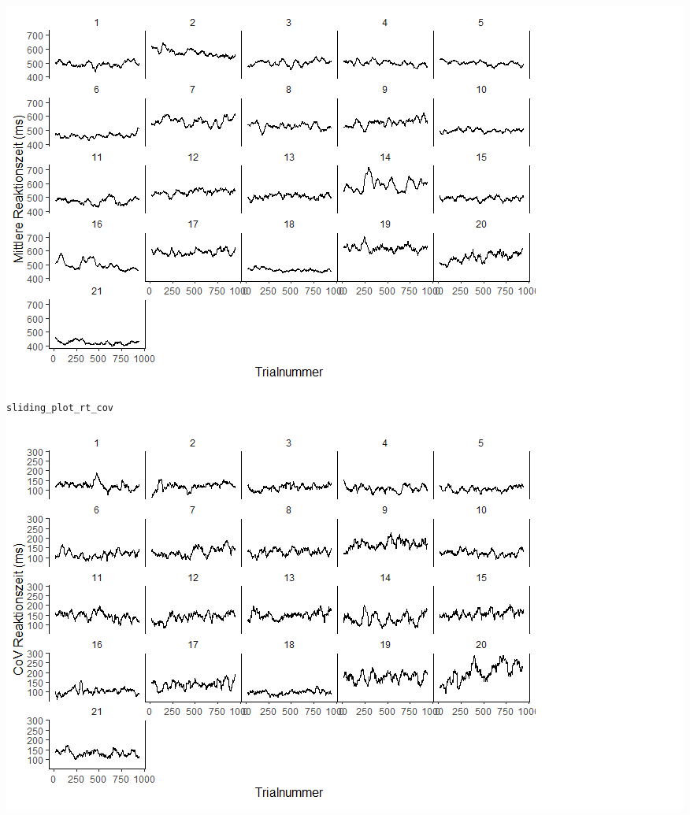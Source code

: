 ![](behavioral_analysis_files/figure-gfm/unnamed-chunk-13-1.png)

``` r
sliding_plot_rt_cov
```

![](behavioral_analysis_files/figure-gfm/unnamed-chunk-13-2.png)
